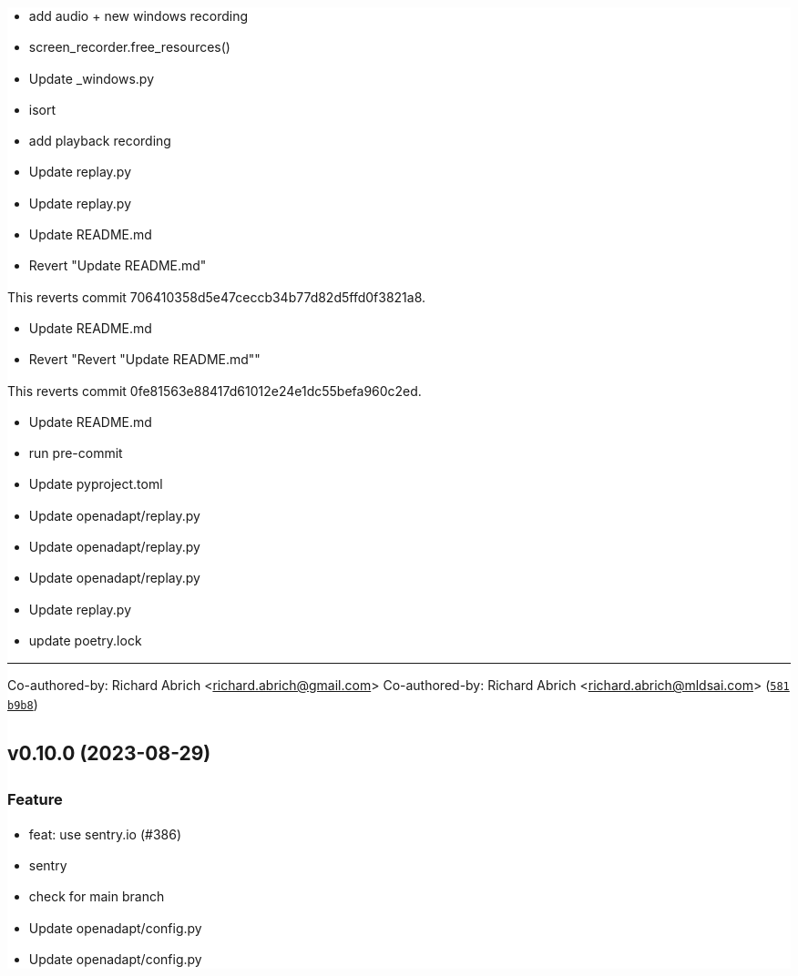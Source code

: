* add audio + new windows recording

* screen_recorder.free_resources()

* Update _windows.py

* isort

* add playback recording

* Update replay.py

* Update replay.py

* Update README.md

* Revert &#34;Update README.md&#34;

This reverts commit 706410358d5e47ceccb34b77d82d5ffd0f3821a8.

* Update README.md

* Revert &#34;Revert &#34;Update README.md&#34;&#34;

This reverts commit 0fe81563e88417d61012e24e1dc55befa960c2ed.

* Update README.md

* run pre-commit

* Update pyproject.toml

* Update openadapt/replay.py

* Update openadapt/replay.py

* Update openadapt/replay.py

* Update replay.py

* update poetry.lock

---------

Co-authored-by: Richard Abrich &lt;richard.abrich@gmail.com&gt;
Co-authored-by: Richard Abrich &lt;richard.abrich@mldsai.com&gt; ([`581b9b8`](https://github.com/OpenAdaptAI/OpenAdapt/commit/581b9b831fe208e143169e90a1e7a02cd1a2c68d))


## v0.10.0 (2023-08-29)

### Feature

* feat: use sentry.io (#386)

* sentry

* check for main branch

* Update openadapt/config.py

* Update openadapt/config.py
